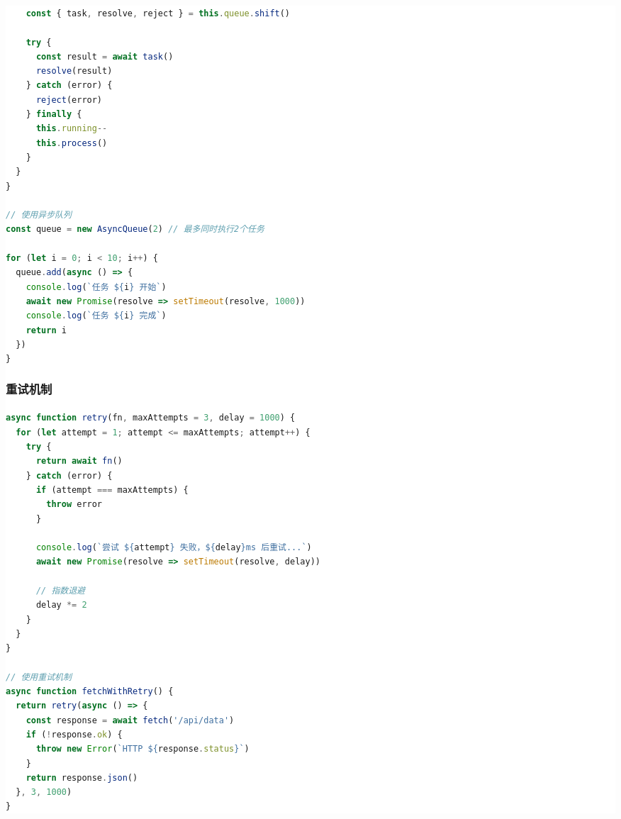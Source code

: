 ```javascript
    const { task, resolve, reject } = this.queue.shift()
    
    try {
      const result = await task()
      resolve(result)
    } catch (error) {
      reject(error)
    } finally {
      this.running--
      this.process()
    }
  }
}

// 使用异步队列
const queue = new AsyncQueue(2) // 最多同时执行2个任务

for (let i = 0; i < 10; i++) {
  queue.add(async () => {
    console.log(`任务 ${i} 开始`)
    await new Promise(resolve => setTimeout(resolve, 1000))
    console.log(`任务 ${i} 完成`)
    return i
  })
}
```

### 重试机制

```javascript
async function retry(fn, maxAttempts = 3, delay = 1000) {
  for (let attempt = 1; attempt <= maxAttempts; attempt++) {
    try {
      return await fn()
    } catch (error) {
      if (attempt === maxAttempts) {
        throw error
      }
      
      console.log(`尝试 ${attempt} 失败，${delay}ms 后重试...`)
      await new Promise(resolve => setTimeout(resolve, delay))
      
      // 指数退避
      delay *= 2
    }
  }
}

// 使用重试机制
async function fetchWithRetry() {
  return retry(async () => {
    const response = await fetch('/api/data')
    if (!response.ok) {
      throw new Error(`HTTP ${response.status}`)
    }
    return response.json()
  }, 3, 1000)
}
```
